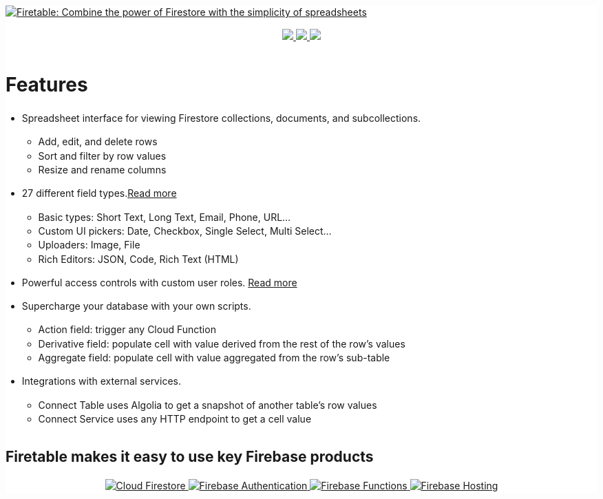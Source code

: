 [![Firetable: Combine the power of Firestore with the simplicity of spreadsheets](https://firetable.io/social-image.jpg)](https://firetable.io)

<p align="center">
  
  <a aria-label="License" href="https://github.com/AntlerVC/firetable/blob/master/LICENSE">
    <img src="https://badgen.net/github/license/AntlerVC/firetable" />
  </a>
  
  <a aria-label="Commits" href="https://github.com/AntlerVC/firetable/commits/develop">
    <img src="https://badgen.net/github/last-commit/AntlerVC/firetable/develop" />
  </a>
  
  <a aria-label="Firetable CLI" href="https://npmjs.com/package/firetable">
    <img src="https://badgen.net/npm/v/firetable" />
  </a>

</p>

# Features

- Spreadsheet interface for viewing Firestore collections, documents, and
  subcollections.

  - Add, edit, and delete rows
  - Sort and filter by row values
  - Resize and rename columns

- 27 different field types.[Read more](https://github.com/AntlerVC/firetable/wiki/Field-Types)

  - Basic types: Short Text, Long Text, Email, Phone, URL…
  - Custom UI pickers: Date, Checkbox, Single Select, Multi Select…
  - Uploaders: Image, File
  - Rich Editors: JSON, Code, Rich Text (HTML)

- Powerful access controls with custom user roles.
  [Read more](https://github.com/AntlerVC/firetable/wiki/Role-Based-Security-Rules)

- Supercharge your database with your own scripts.

  - Action field: trigger any Cloud Function
  - Derivative field: populate cell with value derived from the rest of the
    row’s values
  - Aggregate field: populate cell with value aggregated from the row’s
    sub-table

- Integrations with external services.
  - Connect Table uses Algolia to get a snapshot of another table’s row values
  - Connect Service uses any HTTP endpoint to get a cell value

## Firetable makes it easy to use key Firebase products

<p align="center">
  <a href="https://firebase.google.com/products/firestore">
    <img src="https://github.com/AntlerVC/firetable/wiki/images/firebase/firestore.png" alt="Cloud Firestore" width="32%" />
  </a>
  <a href="https://firebase.google.com/products/auth">
    <img src="https://github.com/AntlerVC/firetable/wiki/images/firebase/authentication.png" alt="Firebase Authentication" width="32%" />
  </a>
  <a href="https://firebase.google.com/products/functions">
    <img src="https://github.com/AntlerVC/firetable/wiki/images/firebase/functions.png" alt="Firebase Functions" width="32%" />
  </a>
  <a href="https://firebase.google.com/products/hosting">
    <img src="https://github.com/AntlerVC/firetable/wiki/images/firebase/hosting.png" alt="Firebase Hosting" width="32%" />